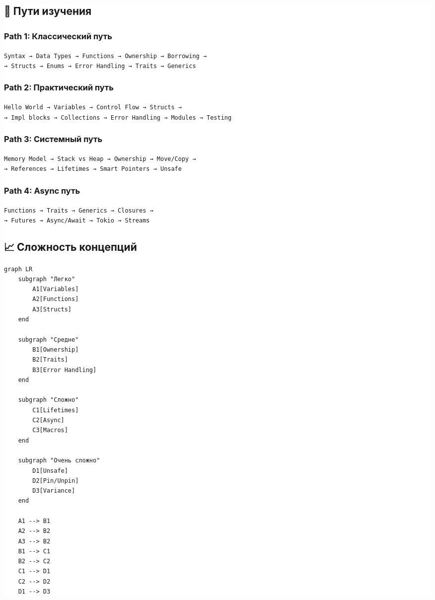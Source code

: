 ## 🎯 Пути изучения

### Path 1: Классический путь
```
Syntax → Data Types → Functions → Ownership → Borrowing → 
→ Structs → Enums → Error Handling → Traits → Generics
```

### Path 2: Практический путь
```
Hello World → Variables → Control Flow → Structs → 
→ Impl blocks → Collections → Error Handling → Modules → Testing
```

### Path 3: Системный путь
```
Memory Model → Stack vs Heap → Ownership → Move/Copy → 
→ References → Lifetimes → Smart Pointers → Unsafe
```

### Path 4: Async путь
```
Functions → Traits → Generics → Closures → 
→ Futures → Async/Await → Tokio → Streams
```

## 📈 Сложность концепций

```mermaid
graph LR
    subgraph "Легко"
        A1[Variables]
        A2[Functions]
        A3[Structs]
    end
    
    subgraph "Средне"
        B1[Ownership]
        B2[Traits]
        B3[Error Handling]
    end
    
    subgraph "Сложно"
        C1[Lifetimes]
        C2[Async]
        C3[Macros]
    end
    
    subgraph "Очень сложно"
        D1[Unsafe]
        D2[Pin/Unpin]
        D3[Variance]
    end
    
    A1 --> B1
    A2 --> B2
    A3 --> B2
    B1 --> C1
    B2 --> C2
    C1 --> D1
    C2 --> D2
    D1 --> D3
```
